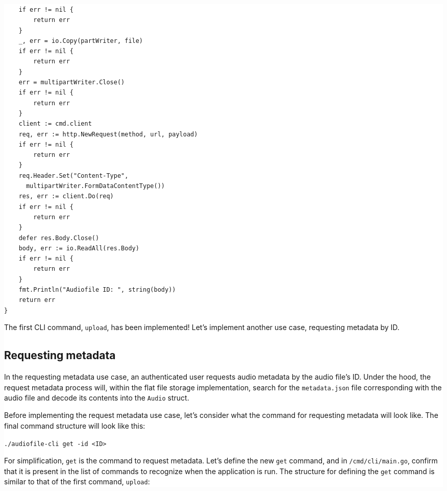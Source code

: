 ```markup
    if err != nil {
        return err
    }
    _, err = io.Copy(partWriter, file)
    if err != nil {
        return err
    }
    err = multipartWriter.Close()
    if err != nil {
        return err
    }
    client := cmd.client
    req, err := http.NewRequest(method, url, payload)
    if err != nil {
        return err
    }
    req.Header.Set("Content-Type",
      multipartWriter.FormDataContentType())
    res, err := client.Do(req)
    if err != nil {
        return err
    }
    defer res.Body.Close()
    body, err := io.ReadAll(res.Body)
    if err != nil {
        return err
    }
    fmt.Println("Audiofile ID: ", string(body))
    return err
}
```

The first CLI command, `upload`, has been implemented! Let’s implement another use case, requesting metadata by ID.

## Requesting metadata

In the requesting metadata use case, an authenticated user requests audio metadata by the audio file’s ID. Under the hood, the request metadata process will, within the flat file storage implementation, search for the `metadata.json` file corresponding with the audio file and decode its contents into the `Audio` struct.

Before implementing the request metadata use case, let’s consider what the command for requesting metadata will look like. The final command structure will look like this:

```markup
./audiofile-cli get -id <ID>
```

For simplification, `get` is the command to request metadata. Let’s define the new `get` command, and in `/cmd/cli/main.go`, confirm that it is present in the list of commands to recognize when the application is run. The structure for defining the `get` command is similar to that of the first command, `upload`:

